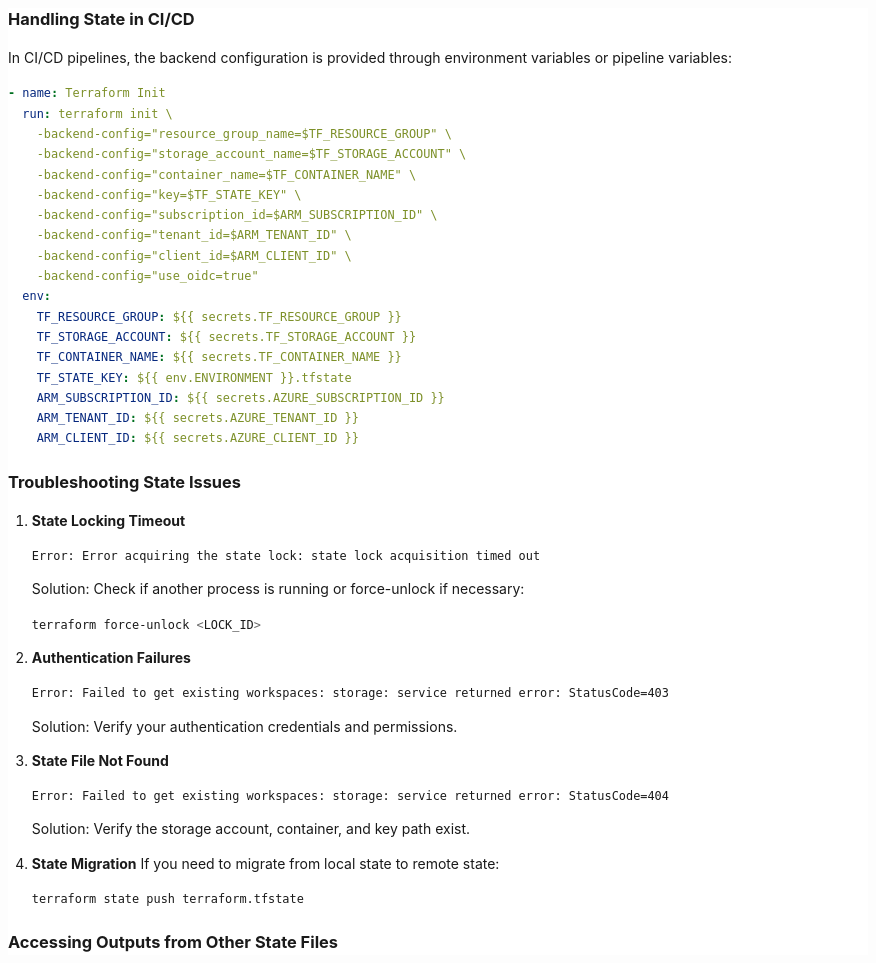 ### Handling State in CI/CD

In CI/CD pipelines, the backend configuration is provided through environment variables or pipeline variables:

```yaml
- name: Terraform Init
  run: terraform init \
    -backend-config="resource_group_name=$TF_RESOURCE_GROUP" \
    -backend-config="storage_account_name=$TF_STORAGE_ACCOUNT" \
    -backend-config="container_name=$TF_CONTAINER_NAME" \
    -backend-config="key=$TF_STATE_KEY" \
    -backend-config="subscription_id=$ARM_SUBSCRIPTION_ID" \
    -backend-config="tenant_id=$ARM_TENANT_ID" \
    -backend-config="client_id=$ARM_CLIENT_ID" \
    -backend-config="use_oidc=true"
  env:
    TF_RESOURCE_GROUP: ${{ secrets.TF_RESOURCE_GROUP }}
    TF_STORAGE_ACCOUNT: ${{ secrets.TF_STORAGE_ACCOUNT }}
    TF_CONTAINER_NAME: ${{ secrets.TF_CONTAINER_NAME }}
    TF_STATE_KEY: ${{ env.ENVIRONMENT }}.tfstate
    ARM_SUBSCRIPTION_ID: ${{ secrets.AZURE_SUBSCRIPTION_ID }}
    ARM_TENANT_ID: ${{ secrets.AZURE_TENANT_ID }}
    ARM_CLIENT_ID: ${{ secrets.AZURE_CLIENT_ID }}
```

### Troubleshooting State Issues

1. **State Locking Timeout**
   ```
   Error: Error acquiring the state lock: state lock acquisition timed out
   ```
   Solution: Check if another process is running or force-unlock if necessary:
   ```bash
   terraform force-unlock <LOCK_ID>
   ```

2. **Authentication Failures**
   ```
   Error: Failed to get existing workspaces: storage: service returned error: StatusCode=403
   ```
   Solution: Verify your authentication credentials and permissions.

3. **State File Not Found**
   ```
   Error: Failed to get existing workspaces: storage: service returned error: StatusCode=404
   ```
   Solution: Verify the storage account, container, and key path exist.

4. **State Migration**
   If you need to migrate from local state to remote state:
   ```bash
   terraform state push terraform.tfstate
   ```

### Accessing Outputs from Other State Files
